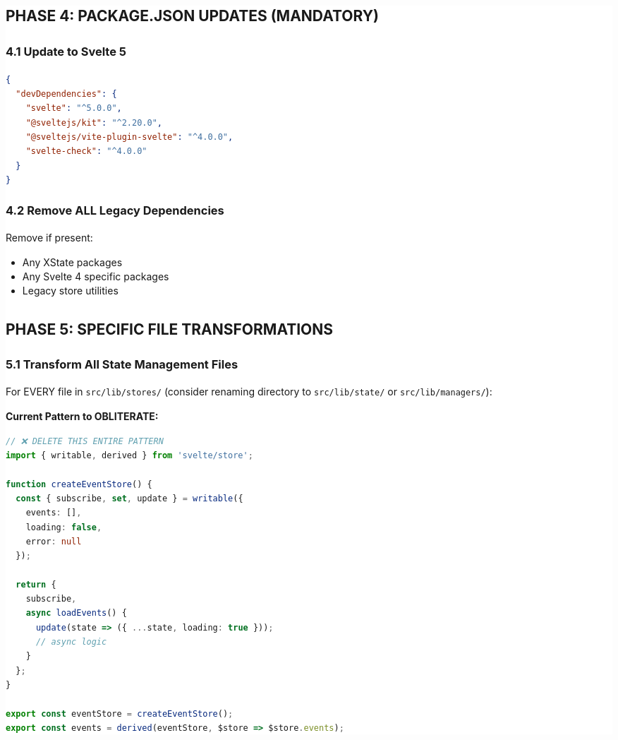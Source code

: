 ```svelte
```

## PHASE 4: PACKAGE.JSON UPDATES (MANDATORY)

### 4.1 Update to Svelte 5
```json
{
  "devDependencies": {
    "svelte": "^5.0.0",
    "@sveltejs/kit": "^2.20.0",
    "@sveltejs/vite-plugin-svelte": "^4.0.0",
    "svelte-check": "^4.0.0"
  }
}
```

### 4.2 Remove ALL Legacy Dependencies
Remove if present:
- Any XState packages
- Any Svelte 4 specific packages
- Legacy store utilities

## PHASE 5: SPECIFIC FILE TRANSFORMATIONS

### 5.1 Transform All State Management Files
For EVERY file in `src/lib/stores/` (consider renaming directory to `src/lib/state/` or `src/lib/managers/`):

**Current Pattern to OBLITERATE:**
```typescript
// ❌ DELETE THIS ENTIRE PATTERN
import { writable, derived } from 'svelte/store';

function createEventStore() {
  const { subscribe, set, update } = writable({
    events: [],
    loading: false,
    error: null
  });
  
  return {
    subscribe,
    async loadEvents() {
      update(state => ({ ...state, loading: true }));
      // async logic
    }
  };
}

export const eventStore = createEventStore();
export const events = derived(eventStore, $store => $store.events);
```
